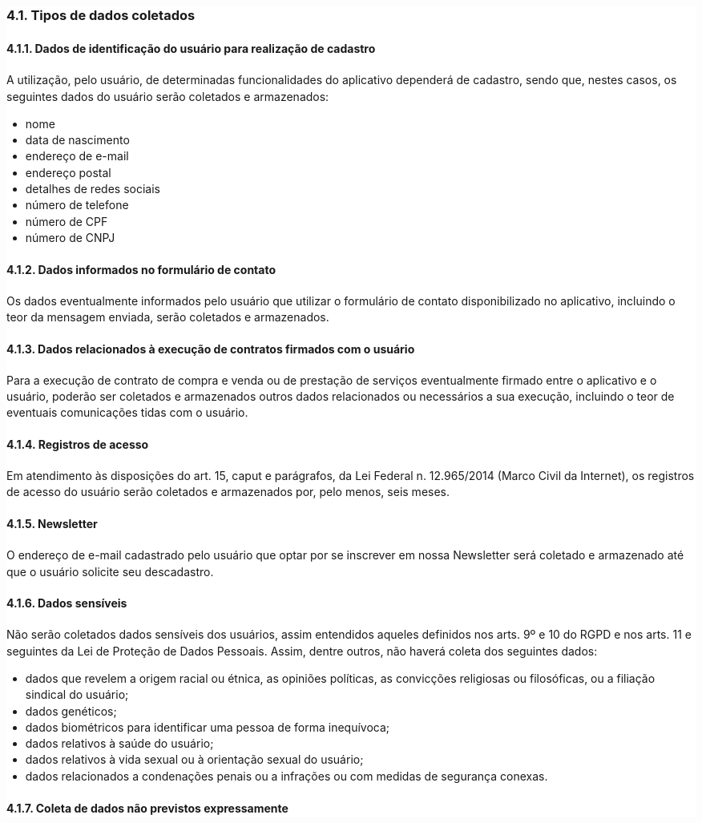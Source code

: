 ### 4.1. Tipos de dados coletados

#### 4.1.1. Dados de identificação do usuário para realização de cadastro

A utilização, pelo usuário, de determinadas funcionalidades do aplicativo dependerá de cadastro, sendo que, nestes casos, os seguintes dados do usuário serão coletados e armazenados:
- nome
- data de nascimento
- endereço de e-mail
- endereço postal
- detalhes de redes sociais
- número de telefone
- número de CPF
- número de CNPJ

#### 4.1.2. Dados informados no formulário de contato

Os dados eventualmente informados pelo usuário que utilizar o formulário de contato disponibilizado no aplicativo, incluindo o teor da mensagem enviada, serão coletados e armazenados.

#### 4.1.3. Dados relacionados à execução de contratos firmados com o usuário

Para a execução de contrato de compra e venda ou de prestação de serviços eventualmente firmado entre o aplicativo e o usuário, poderão ser coletados e armazenados outros dados relacionados ou necessários a sua execução, incluindo o teor de eventuais comunicações tidas com o usuário.

#### 4.1.4. Registros de acesso

Em atendimento às disposições do art. 15, caput e parágrafos, da Lei Federal n. 12.965/2014 (Marco Civil da Internet), os registros de acesso do usuário serão coletados e armazenados por, pelo menos, seis meses.

#### 4.1.5. Newsletter

O endereço de e-mail cadastrado pelo usuário que optar por se inscrever em nossa Newsletter será coletado e armazenado até que o usuário solicite seu descadastro.

#### 4.1.6. Dados sensíveis

Não serão coletados dados sensíveis dos usuários, assim entendidos aqueles definidos nos arts. 9º e 10 do RGPD e nos arts. 11 e seguintes da Lei de Proteção de Dados Pessoais. Assim, dentre outros, não haverá coleta dos seguintes dados:
- dados que revelem a origem racial ou étnica, as opiniões políticas, as convicções religiosas ou filosóficas, ou a filiação sindical do usuário;
- dados genéticos;
- dados biométricos para identificar uma pessoa de forma inequívoca;
- dados relativos à saúde do usuário;
- dados relativos à vida sexual ou à orientação sexual do usuário;
- dados relacionados a condenações penais ou a infrações ou com medidas de segurança conexas.

#### 4.1.7. Coleta de dados não previstos expressamente

